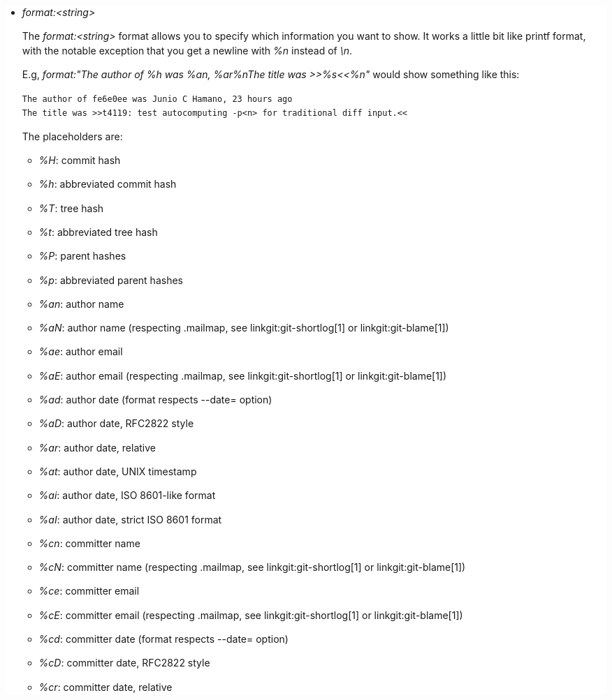 -   *format:&lt;string&gt;*

    The *format:&lt;string&gt;* format allows you to specify which information you want to show. It works a little bit like printf format, with the notable exception that you get a newline with *%n* instead of *\\n*.

    E.g, *format:"The author of %h was %an, %ar%nThe title was &gt;&gt;%s&lt;&lt;%n"* would show something like this:

        The author of fe6e0ee was Junio C Hamano, 23 hours ago
        The title was >>t4119: test autocomputing -p<n> for traditional diff input.<<

    The placeholders are:

    -   *%H*: commit hash

    -   *%h*: abbreviated commit hash

    -   *%T*: tree hash

    -   *%t*: abbreviated tree hash

    -   *%P*: parent hashes

    -   *%p*: abbreviated parent hashes

    -   *%an*: author name

    -   *%aN*: author name (respecting .mailmap, see linkgit:git-shortlog\[1\] or linkgit:git-blame\[1\])

    -   *%ae*: author email

    -   *%aE*: author email (respecting .mailmap, see linkgit:git-shortlog\[1\] or linkgit:git-blame\[1\])

    -   *%ad*: author date (format respects --date= option)

    -   *%aD*: author date, RFC2822 style

    -   *%ar*: author date, relative

    -   *%at*: author date, UNIX timestamp

    -   *%ai*: author date, ISO 8601-like format

    -   *%aI*: author date, strict ISO 8601 format

    -   *%cn*: committer name

    -   *%cN*: committer name (respecting .mailmap, see linkgit:git-shortlog\[1\] or linkgit:git-blame\[1\])

    -   *%ce*: committer email

    -   *%cE*: committer email (respecting .mailmap, see linkgit:git-shortlog\[1\] or linkgit:git-blame\[1\])

    -   *%cd*: committer date (format respects --date= option)

    -   *%cD*: committer date, RFC2822 style

    -   *%cr*: committer date, relative
